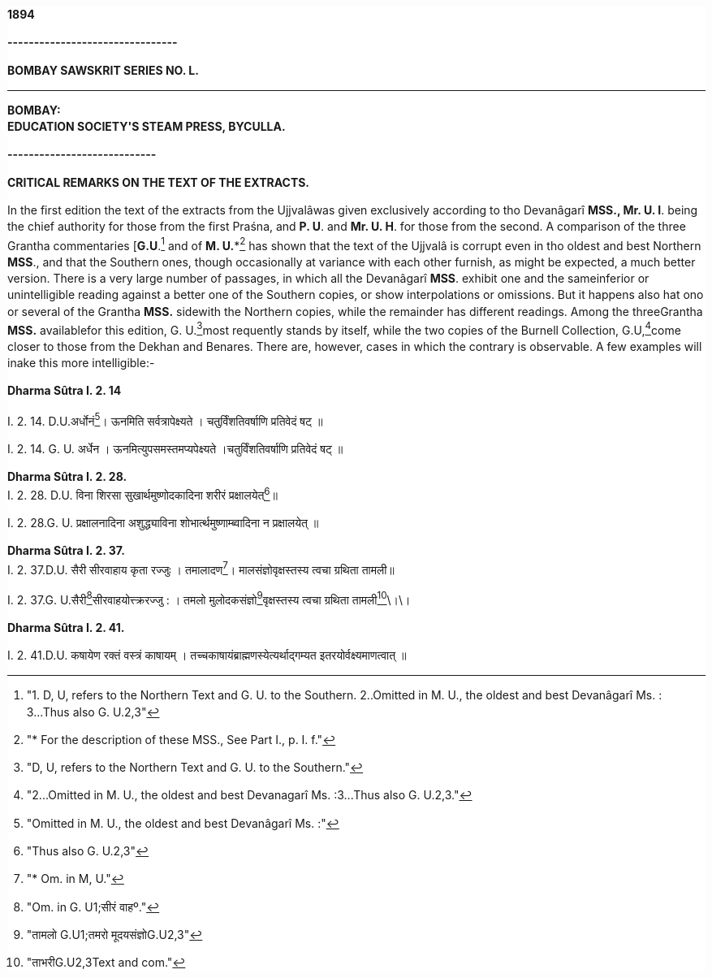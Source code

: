 **1894**

**--------------------------------**  

**BOMBAY SAWSKRIT SERIES NO. L.**

-------------------------------  

**BOMBAY:  
EDUCATION SOCIETY'S STEAM PRESS, BYCULLA.**

**----------------------------**

**CRITICAL REMARKS ON THE TEXT OF THE EXTRACTS.**

In the first edition the text of the extracts from the Ujjvalâwas given exclusively according to tho Devanâgarî **MSS., Mr. U. I**. being the chief authority for those from the first Praśna, and **P. U**. and **Mr. U. H**. for those from the second. A comparison of the three Grantha commentaries [**G.U**.[^1]
and of **M. U.**\*[^2]
has shown that the text of the Ujjvalâ is corrupt even in tho oldest and best Northern **MSS**., and that the Southern ones, though occasionally at variance with each other furnish, as might be expected, a much better version. There is a very large number of passages, in which all the Devanâgarî **MSS**. exhibit one and the sameinferior or unintelligible reading against a better one of the Southern copies, or show interpolations or omissions. But it happens also hat ono or several of the Grantha **MSS.** sidewith the Northern copies, while the remainder has different readings. Among the threeGrantha **MSS.** availablefor this edition, G. U.[^3]most requently stands by itself, while the two copies of the Burnell Collection, G.U,[^4]come closer to those from the Dekhan and Benares. There are, however, cases in which the contrary is observable. A few examples will inake this more intelligible:-

[^1]: "1.  D, U, refers to the Northern Text and G. U. to the Southern.  2..Omitted in M. U., the oldest and best Devanâgarî Ms. : 3...Thus also G. U.2,3"

[^2]: "* For the description of these MSS., See Part I., p. I. f."

[^3]: "D, U, refers to the Northern Text and G. U. to the Southern."

[^4]: "2...Omitted in M. U., the oldest and best Devanagarî Ms. :3...Thus also G. U.2,3."

**Dharma Sûtra I. 2. 14**                  

I. 2. 14. D.U.अर्धोनं[^5]। ऊनमिति सर्वत्रापेक्ष्यते । चतुर्विंशतिवर्षाणि प्रतिवेदं षट् ॥

[^5]: "Omitted in M. U., the oldest and best Devanâgarî Ms. :"

I. 2. 14. G. U. अर्धेन । ऊनमित्युपसमस्तमप्यपेक्ष्यते ।चतुर्विंशतिवर्षाणि प्रतिवेदं षट् ॥

**Dharma Sûtra I. 2. 28.**  
I. 2. 28. D.U. विना शिरसा सुखार्थमुष्णोदकादिना शरीरं प्रक्षालयेत्[^6]॥

[^6]: "Thus also G. U.2,3"

I. 2. 28.G. U. प्रक्षालनादिना अशुद्ध्याविना शोभार्त्थमुष्णाम्ब्वादिना न प्रक्षालयेत् ॥

**Dharma Sûtra I. 2. 37.**  
I. 2. 37.D.U. सैरी सीरवाहाय कृता रज्जुः । तमालादण[^7]। मालसंज्ञोवृक्षस्तस्य त्वचा ग्रथिता तामली॥

[^7]: "* Om. in M, U."

I. 2. 37.G. U.सैरी[^8]सीरवाहयोत्त्क्ररज्जु : । तमलो मुलोदकसंज्ञो[^9]वृक्षस्तस्य त्वचा ग्रथिता तामली[^10]\।\।

[^8]: "Om. in G. U1;सीरं वाहº."

[^9]: "तामलो G.U1;तमरो मूदयसंज्ञोG.U2,3"

[^10]: "ताभरीG.U2,3Text and com."

**Dharma Sûtra I. 2. 41.**

I. 2. 41.D.U. कषायेण रक्तं वस्त्रं काषायम् । तच्चकाषायंब्राह्मणस्येत्यर्थाद्गम्यत इतरयोर्वक्ष्यमाणत्वात् ॥


[^11]: " वस्त्रमुप G. U"
[^12]: "Thus also G. U. 2. १."
[^13]: "The bracketted words are found in M, U."
[^14]: "नन्दीश्वरकमारादयः (G. U. 2, 5,"
[^15]: "प्रतीत्यर्थे G. U. 1. 3---"
[^16]: "च om. M. U.---"
[^17]: "यत्काण्डम G. U.:°"
[^18]: "पौर्णमास्य म om. G. U. ' - 10"
[^19]: "प्रशस्तेरहन्तरे ; नुवाकमध्येता तु महारंभं गुर्वारंभं कुर्भारंभं कुर्वीत G. U'.-- 11"
[^20]: "Thus also G, U', which, however, rends are:"
[^21]: "Thus G.U . 2. a. the second of which has also भार्याया : in the text of the Sutra and आचार्यमातापितरः in the Com."
[^22]: "Thus M. U. ; G. U'., 3 read आन्दो"
[^23]: "G. U:-कतन्तवत् ; G. Us:- कतरन्तावत् । but, see the Varttika on Pin. vi. 1. 94."
[^24]: ".C. U'. प्रक्षालनादिना अशुद्ध्या विना शोभार्त्थमुष्णांब्वादिना न प्रक्षालयेत् ॥"
[^25]: "सीरं वाहयोक्त्रं रज्जुः । तामेली मुलोदक' G. U', 'रज्जु । तमरसंज्ञो G. U"
[^26]: "See Âpast. Gri. Sl. p. 68 ed. Winternitez; the Grantha copies of the Commentary say simply गृह्ये गतम् ॥"
[^27]: "श्रोत्रियाणां संभावे असत्भावे - - - ब्रूयात्त G. U'; श्रोत्रियाणां सत्भावे चान्येभ्यो- - - इति तत्तत्रभवति G. U. 3"
[^28]: "Compare also note to the text."
[^29]: "कतन्तवत् G.U..."
[^30]: "प्रञ्जलिर्य्यथा G.U1"
[^31]: "1 Thus G. U.3 ; G. U.1reads :---धर्म्म्यन्धर्म्यादनपतं इत्येके मन्यन्ते। धर्म्म्यमिति [धार्म्म्यमिति] पाठे स्वार्थे ष्यञ् ॥"
[^32]: "'आसन [आसीन G.U3.] आसीत्। आचार्ये पीठादावुपवेश्य स्वयं वेत्रासनादावासीत । G.U1/3."
[^33]: "G.U.1,3 :-निगमाश्चत्वारः निगमनमार्ग्गा। (निगमननामज्ञापनम् G.U. 1